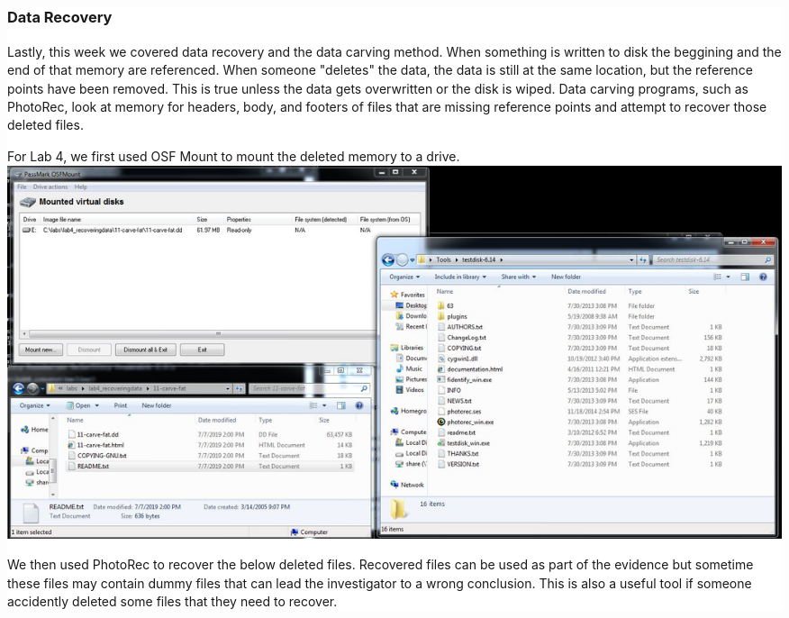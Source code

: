 ### Data Recovery

Lastly, this week we covered data recovery and the data carving method. When something is written to disk the beggining and the end of that memory are referenced. When someone "deletes" the data, the data is still at the same location, but the reference points have been removed. This is true unless the data gets overwritten or the disk is wiped. Data carving programs, such as PhotoRec, look at memory for headers, body, and footers of files that are missing reference points and attempt to recover those deleted files.

For Lab 4, we first used OSF Mount to mount the deleted memory to a drive. 
![Lab4 OSFMount](lab4_OSFMount.JPG)

We then used PhotoRec to recover the below deleted files. Recovered files can be used as part of the evidence but sometime these files may contain dummy files that can lead the investigator to a wrong conclusion. This is also a useful tool if someone accidently deleted some files that they need to recover.